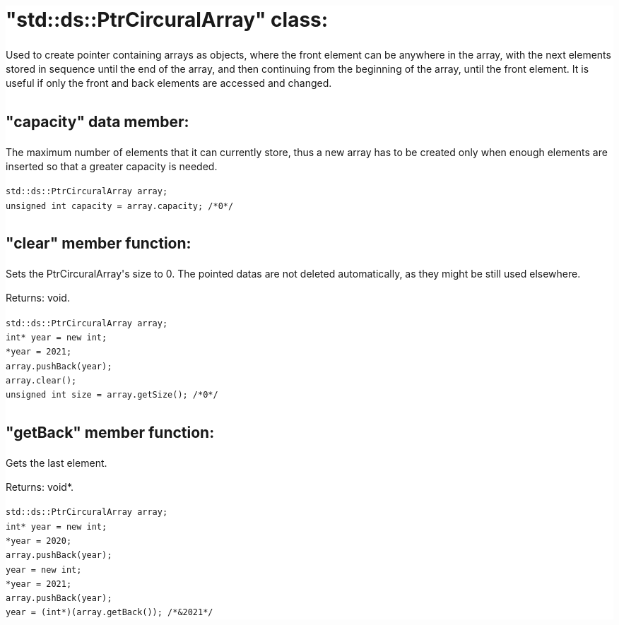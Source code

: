 # "std::ds::PtrCircuralArray" class:

Used to create pointer containing arrays as 
objects, where the front element can be anywhere 
in the array, with the next elements stored in 
sequence until the end of the array, and then 
continuing from the beginning of the array, 
until the front element. It is useful if only the 
front and back elements are accessed and changed.

## "capacity" data member:

The maximum number of elements that it can 
currently store, thus a new array has to be 
created only when enough elements are inserted so 
that a greater capacity is needed.

```
std::ds::PtrCircuralArray array;
unsigned int capacity = array.capacity; /*0*/
```

## "clear" member function:

Sets the PtrCircuralArray's size to 0. The pointed 
datas are not deleted automatically, as they might be 
still used elsewhere.

Returns: void.

```
std::ds::PtrCircuralArray array;
int* year = new int;
*year = 2021;
array.pushBack(year);
array.clear();
unsigned int size = array.getSize(); /*0*/
```
	
## "getBack" member function:

Gets the last element.

Returns: void*.
	
```
std::ds::PtrCircuralArray array;
int* year = new int;
*year = 2020;
array.pushBack(year);
year = new int;
*year = 2021;
array.pushBack(year);
year = (int*)(array.getBack()); /*&2021*/
```
